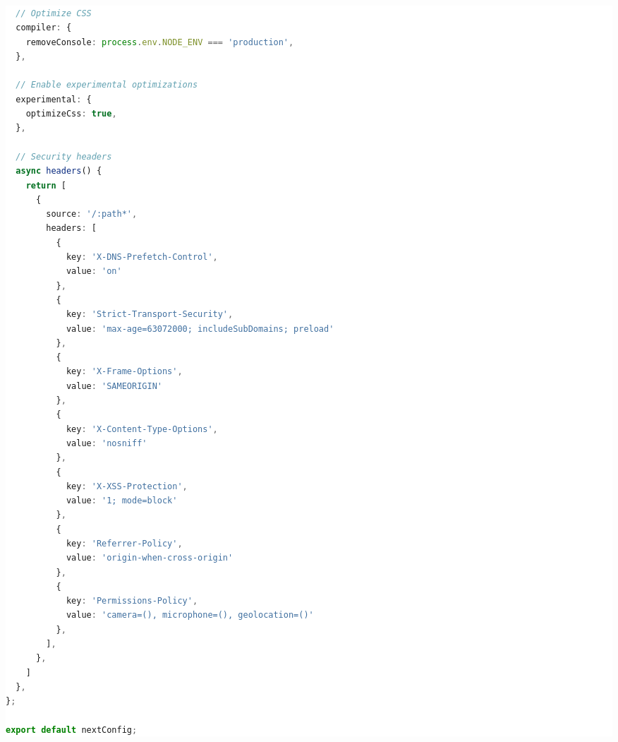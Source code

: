 ```typescript
  // Optimize CSS
  compiler: {
    removeConsole: process.env.NODE_ENV === 'production',
  },

  // Enable experimental optimizations
  experimental: {
    optimizeCss: true,
  },

  // Security headers
  async headers() {
    return [
      {
        source: '/:path*',
        headers: [
          {
            key: 'X-DNS-Prefetch-Control',
            value: 'on'
          },
          {
            key: 'Strict-Transport-Security',
            value: 'max-age=63072000; includeSubDomains; preload'
          },
          {
            key: 'X-Frame-Options',
            value: 'SAMEORIGIN'
          },
          {
            key: 'X-Content-Type-Options',
            value: 'nosniff'
          },
          {
            key: 'X-XSS-Protection',
            value: '1; mode=block'
          },
          {
            key: 'Referrer-Policy',
            value: 'origin-when-cross-origin'
          },
          {
            key: 'Permissions-Policy',
            value: 'camera=(), microphone=(), geolocation=()'
          },
        ],
      },
    ]
  },
};

export default nextConfig;
```
